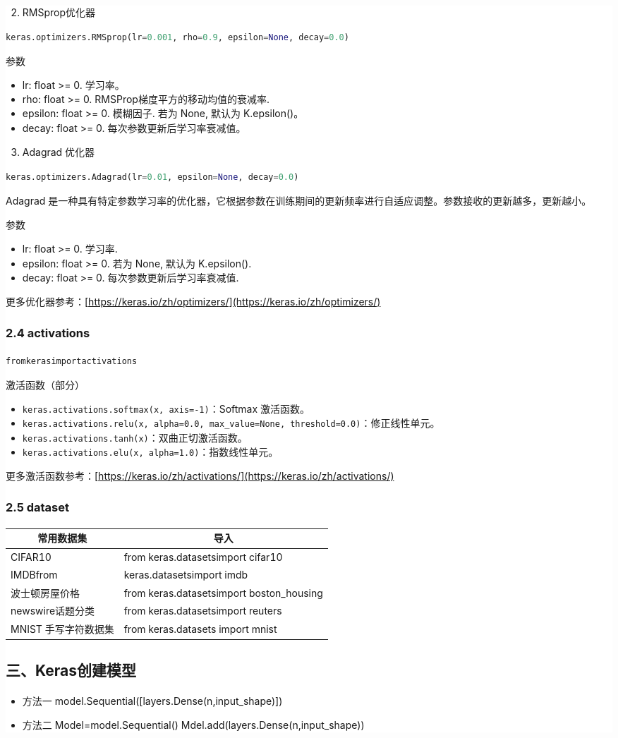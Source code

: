 2. RMSprop优化器

```python
keras.optimizers.RMSprop(lr=0.001, rho=0.9, epsilon=None, decay=0.0)
```
参数
- lr: float >= 0. 学习率。
- rho: float >= 0. RMSProp梯度平方的移动均值的衰减率.
- epsilon: float >= 0. 模糊因子. 若为 None, 默认为 K.epsilon()。
- decay: float >= 0. 每次参数更新后学习率衰减值。

3. Adagrad 优化器

```python
keras.optimizers.Adagrad(lr=0.01, epsilon=None, decay=0.0)
```
Adagrad 是一种具有特定参数学习率的优化器，它根据参数在训练期间的更新频率进行自适应调整。参数接收的更新越多，更新越小。

参数
- lr: float >= 0. 学习率.
- epsilon: float >= 0. 若为 None, 默认为 K.epsilon().
- decay: float >= 0. 每次参数更新后学习率衰减值.

更多优化器参考：[https://keras.io/zh/optimizers/](https://keras.io/zh/optimizers/)

### 2.4 activations

```python
fromkerasimportactivations
```
激活函数（部分）
- `keras.activations.softmax(x, axis=-1)`：Softmax 激活函数。
- `keras.activations.relu(x, alpha=0.0, max_value=None, threshold=0.0)`：修正线性单元。
- `keras.activations.tanh(x)`：双曲正切激活函数。
- `keras.activations.elu(x, alpha=1.0)`：指数线性单元。

更多激活函数参考：[https://keras.io/zh/activations/](https://keras.io/zh/activations/)

### 2.5 dataset

|常用数据集| 导入 |
|--|--|
CIFAR10|from keras.datasetsimport cifar10
IMDBfrom |keras.datasetsimport imdb
波士顿房屋价格|from keras.datasetsimport boston_housing
newswire话题分类|from keras.datasetsimport reuters
MNIST 手写字符数据集|from keras.datasets import mnist

## 三、Keras创建模型
- 方法一
model.Sequential([layers.Dense(n,input_shape)])

- 方法二
Model=model.Sequential()
Mdel.add(layers.Dense(n,input_shape))
